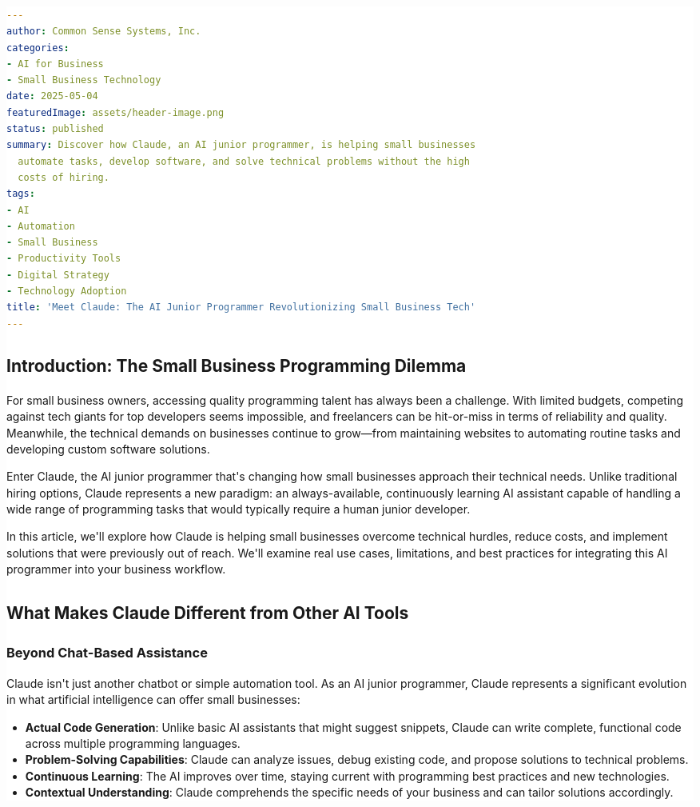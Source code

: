 ```yaml
---
author: Common Sense Systems, Inc.
categories:
- AI for Business
- Small Business Technology
date: 2025-05-04
featuredImage: assets/header-image.png
status: published
summary: Discover how Claude, an AI junior programmer, is helping small businesses
  automate tasks, develop software, and solve technical problems without the high
  costs of hiring.
tags:
- AI
- Automation
- Small Business
- Productivity Tools
- Digital Strategy
- Technology Adoption
title: 'Meet Claude: The AI Junior Programmer Revolutionizing Small Business Tech'
---
```


## Introduction: The Small Business Programming Dilemma

For small business owners, accessing quality programming talent has always been a challenge. With limited budgets, competing against tech giants for top developers seems impossible, and freelancers can be hit-or-miss in terms of reliability and quality. Meanwhile, the technical demands on businesses continue to grow—from maintaining websites to automating routine tasks and developing custom software solutions.

Enter Claude, the AI junior programmer that's changing how small businesses approach their technical needs. Unlike traditional hiring options, Claude represents a new paradigm: an always-available, continuously learning AI assistant capable of handling a wide range of programming tasks that would typically require a human junior developer.

In this article, we'll explore how Claude is helping small businesses overcome technical hurdles, reduce costs, and implement solutions that were previously out of reach. We'll examine real use cases, limitations, and best practices for integrating this AI programmer into your business workflow.

## What Makes Claude Different from Other AI Tools

### Beyond Chat-Based Assistance

Claude isn't just another chatbot or simple automation tool. As an AI junior programmer, Claude represents a significant evolution in what artificial intelligence can offer small businesses:

- **Actual Code Generation**: Unlike basic AI assistants that might suggest snippets, Claude can write complete, functional code across multiple programming languages.
- **Problem-Solving Capabilities**: Claude can analyze issues, debug existing code, and propose solutions to technical problems.
- **Continuous Learning**: The AI improves over time, staying current with programming best practices and new technologies.
- **Contextual Understanding**: Claude comprehends the specific needs of your business and can tailor solutions accordingly.

